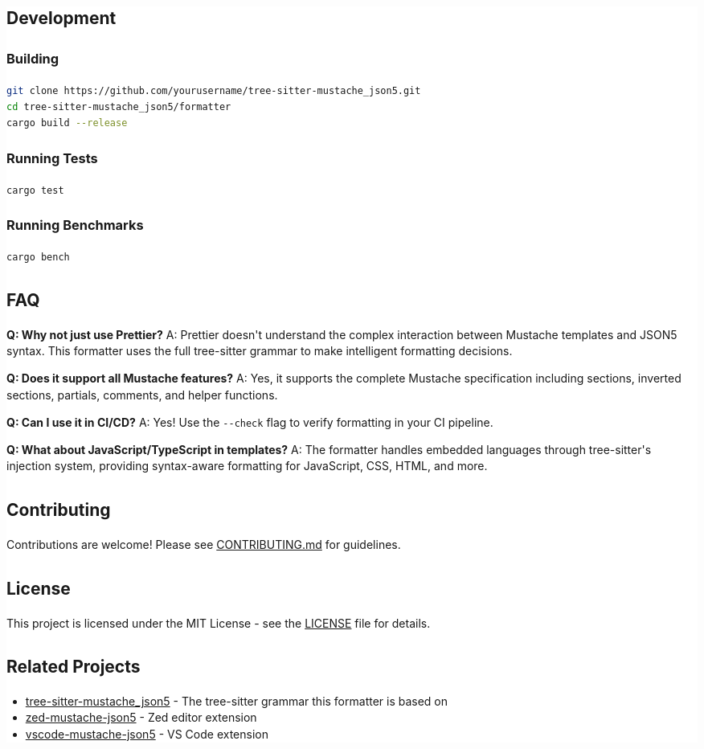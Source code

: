 ## Development

### Building

```bash
git clone https://github.com/yourusername/tree-sitter-mustache_json5.git
cd tree-sitter-mustache_json5/formatter
cargo build --release
```

### Running Tests

```bash
cargo test
```

### Running Benchmarks

```bash
cargo bench
```

## FAQ

**Q: Why not just use Prettier?**
A: Prettier doesn't understand the complex interaction between Mustache templates and JSON5 syntax. This formatter uses the full tree-sitter grammar to make intelligent formatting decisions.

**Q: Does it support all Mustache features?**
A: Yes, it supports the complete Mustache specification including sections, inverted sections, partials, comments, and helper functions.

**Q: Can I use it in CI/CD?**
A: Yes! Use the `--check` flag to verify formatting in your CI pipeline.

**Q: What about JavaScript/TypeScript in templates?**
A: The formatter handles embedded languages through tree-sitter's injection system, providing syntax-aware formatting for JavaScript, CSS, HTML, and more.

## Contributing

Contributions are welcome! Please see [CONTRIBUTING.md](../CONTRIBUTING.md) for guidelines.

## License

This project is licensed under the MIT License - see the [LICENSE](../LICENSE) file for details.

## Related Projects

- [tree-sitter-mustache_json5](../) - The tree-sitter grammar this formatter is based on
- [zed-mustache-json5](https://github.com/yourusername/zed-mustache-json5) - Zed editor extension
- [vscode-mustache-json5](https://github.com/yourusername/vscode-mustache-json5) - VS Code extension